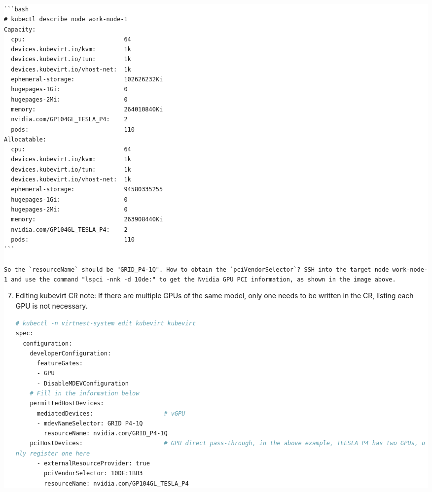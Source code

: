     ```bash
    # kubectl describe node work-node-1
    Capacity:
      cpu:                            64
      devices.kubevirt.io/kvm:        1k
      devices.kubevirt.io/tun:        1k
      devices.kubevirt.io/vhost-net:  1k
      ephemeral-storage:              102626232Ki
      hugepages-1Gi:                  0
      hugepages-2Mi:                  0
      memory:                         264010840Ki
      nvidia.com/GP104GL_TESLA_P4:    2
      pods:                           110
    Allocatable:
      cpu:                            64
      devices.kubevirt.io/kvm:        1k
      devices.kubevirt.io/tun:        1k
      devices.kubevirt.io/vhost-net:  1k
      ephemeral-storage:              94580335255
      hugepages-1Gi:                  0
      hugepages-2Mi:                  0
      memory:                         263908440Ki
      nvidia.com/GP104GL_TESLA_P4:    2
      pods:                           110
    ```

    So the `resourceName` should be "GRID_P4-1Q". How to obtain the `pciVendorSelector`? SSH into the target node work-node-1 and use the command "lspci -nnk -d 10de:" to get the Nvidia GPU PCI information, as shown in the image above.

7. Editing kubevirt CR note: If there are multiple GPUs of the same model, only one needs to be written in the CR, listing each GPU is not necessary.

    ```bash
    # kubectl -n virtnest-system edit kubevirt kubevirt
    spec:
      configuration:
        developerConfiguration:
          featureGates:
          - GPU
          - DisableMDEVConfiguration
        # Fill in the information below
        permittedHostDevices:
          mediatedDevices:                    # vGPU
          - mdevNameSelector: GRID P4-1Q
            resourceName: nvidia.com/GRID_P4-1Q
        pciHostDevices:                       # GPU direct pass-through, in the above example, TEESLA P4 has two GPUs, only register one here
          - externalResourceProvider: true
            pciVendorSelector: 10DE:1BB3
            resourceName: nvidia.com/GP104GL_TESLA_P4 
    ```
